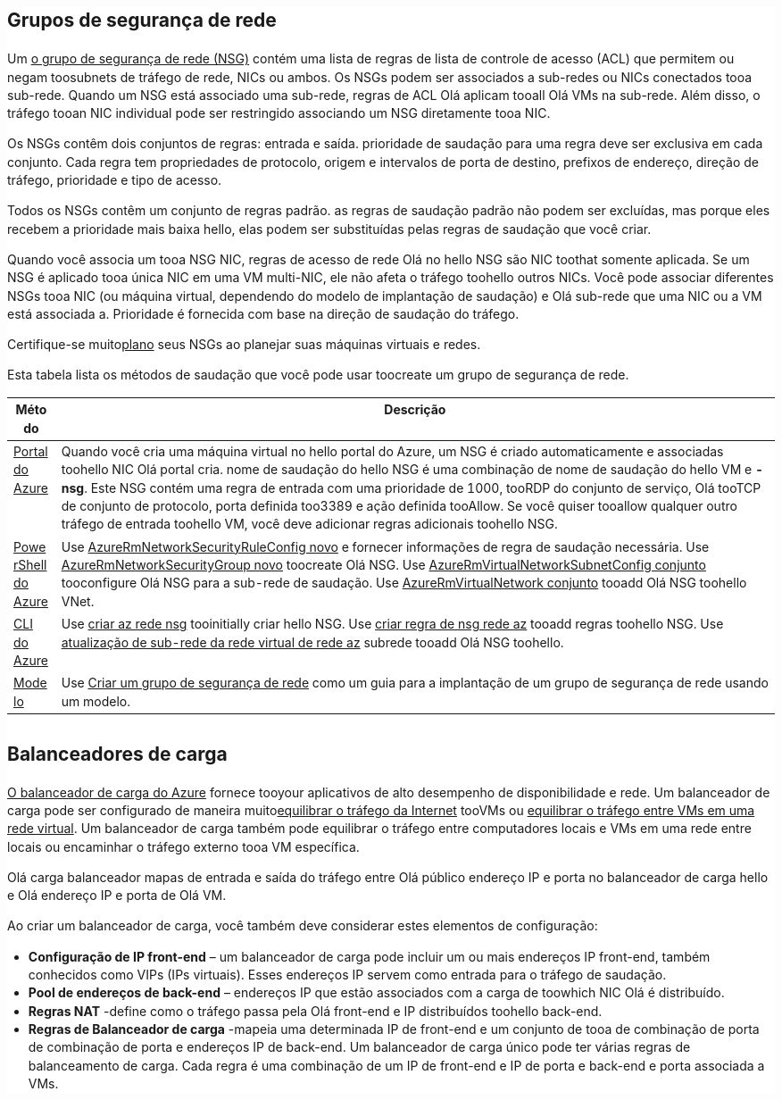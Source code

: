 ## <a name="network-security-groups"></a>Grupos de segurança de rede

Um [o grupo de segurança de rede (NSG)](../../virtual-network/virtual-networks-nsg.md) contém uma lista de regras de lista de controle de acesso (ACL) que permitem ou negam toosubnets de tráfego de rede, NICs ou ambos. Os NSGs podem ser associados a sub-redes ou NICs conectados tooa sub-rede. Quando um NSG está associado uma sub-rede, regras de ACL Olá aplicam tooall Olá VMs na sub-rede. Além disso, o tráfego tooan NIC individual pode ser restringido associando um NSG diretamente tooa NIC.

Os NSGs contêm dois conjuntos de regras: entrada e saída. prioridade de saudação para uma regra deve ser exclusiva em cada conjunto. Cada regra tem propriedades de protocolo, origem e intervalos de porta de destino, prefixos de endereço, direção de tráfego, prioridade e tipo de acesso. 

Todos os NSGs contêm um conjunto de regras padrão. as regras de saudação padrão não podem ser excluídas, mas porque eles recebem a prioridade mais baixa hello, elas podem ser substituídas pelas regras de saudação que você criar. 

Quando você associa um tooa NSG NIC, regras de acesso de rede Olá no hello NSG são NIC toothat somente aplicada. Se um NSG é aplicado tooa única NIC em uma VM multi-NIC, ele não afeta o tráfego toohello outros NICs. Você pode associar diferentes NSGs tooa NIC (ou máquina virtual, dependendo do modelo de implantação de saudação) e Olá sub-rede que uma NIC ou a VM está associada a. Prioridade é fornecida com base na direção de saudação do tráfego.

Certifique-se muito[plano](../../virtual-network/virtual-networks-nsg.md#planning) seus NSGs ao planejar suas máquinas virtuais e redes.

Esta tabela lista os métodos de saudação que você pode usar toocreate um grupo de segurança de rede.

| Método | Descrição |
| ------ | ----------- |
| [Portal do Azure](../../virtual-network/virtual-networks-create-nsg-arm-pportal.md) | Quando você cria uma máquina virtual no hello portal do Azure, um NSG é criado automaticamente e associadas toohello NIC Olá portal cria. nome de saudação do hello NSG é uma combinação de nome de saudação do hello VM e **- nsg**. Este NSG contém uma regra de entrada com uma prioridade de 1000, tooRDP do conjunto de serviço, Olá tooTCP de conjunto de protocolo, porta definida too3389 e ação definida tooAllow. Se você quiser tooallow qualquer outro tráfego de entrada toohello VM, você deve adicionar regras adicionais toohello NSG. |
| [PowerShell do Azure](../../virtual-network/virtual-networks-create-nsg-arm-ps.md) | Use [AzureRmNetworkSecurityRuleConfig novo](https://docs.microsoft.com/powershell/resourcemanager/AzureRM.Network/v1.0.13/New-AzureRmNetworkSecurityRuleConfig) e fornecer informações de regra de saudação necessária. Use [AzureRmNetworkSecurityGroup novo](https://docs.microsoft.com/powershell/resourcemanager/AzureRM.Network/v1.0.13/New-AzureRmNetworkSecurityGroup) toocreate Olá NSG. Use [AzureRmVirtualNetworkSubnetConfig conjunto](https://docs.microsoft.com/powershell/resourcemanager/AzureRM.Network/v1.0.13/Set-AzureRmVirtualNetworkSubnetConfig) tooconfigure Olá NSG para a sub-rede de saudação. Use [AzureRmVirtualNetwork conjunto](/powershell/module/azurerm.network/set-azurermvirtualnetwork) tooadd Olá NSG toohello VNet. |
| [CLI do Azure](../../virtual-network/virtual-networks-create-nsg-arm-cli.md) | Use [criar az rede nsg](https://docs.microsoft.com/cli/azure/network/nsg#create) tooinitially criar hello NSG. Use [criar regra de nsg rede az](https://docs.microsoft.com/cli/azure/network/nsg/rule#create) tooadd regras toohello NSG. Use [atualização de sub-rede da rede virtual de rede az](https://docs.microsoft.com/en-us/cli/azure/network/vnet/subnet#update) subrede tooadd Olá NSG toohello. |
| [Modelo](../../virtual-network/virtual-networks-create-nsg-arm-template.md) | Use [Criar um grupo de segurança de rede](https://github.com/Azure/azure-quickstart-templates/tree/master/101-security-group-create) como um guia para a implantação de um grupo de segurança de rede usando um modelo. |

## <a name="load-balancers"></a>Balanceadores de carga

[O balanceador de carga do Azure](../../load-balancer/load-balancer-overview.md) fornece tooyour aplicativos de alto desempenho de disponibilidade e rede. Um balanceador de carga pode ser configurado de maneira muito[equilibrar o tráfego da Internet](../../load-balancer/load-balancer-internet-overview.md) tooVMs ou [equilibrar o tráfego entre VMs em uma rede virtual](../../load-balancer/load-balancer-internal-overview.md). Um balanceador de carga também pode equilibrar o tráfego entre computadores locais e VMs em uma rede entre locais ou encaminhar o tráfego externo tooa VM específica.

Olá carga balanceador mapas de entrada e saída do tráfego entre Olá público endereço IP e porta no balanceador de carga hello e Olá endereço IP e porta de Olá VM.

Ao criar um balanceador de carga, você também deve considerar estes elementos de configuração:

- **Configuração de IP front-end** – um balanceador de carga pode incluir um ou mais endereços IP front-end, também conhecidos como VIPs (IPs virtuais). Esses endereços IP servem como entrada para o tráfego de saudação.
- **Pool de endereços de back-end** – endereços IP que estão associados com a carga de toowhich NIC Olá é distribuído.
- **Regras NAT** -define como o tráfego passa pela Olá front-end e IP distribuídos toohello back-end.
- **Regras de Balanceador de carga** -mapeia uma determinada IP de front-end e um conjunto de tooa de combinação de porta de combinação de porta e endereços IP de back-end. Um balanceador de carga único pode ter várias regras de balanceamento de carga. Cada regra é uma combinação de um IP de front-end e IP de porta e back-end e porta associada a VMs.